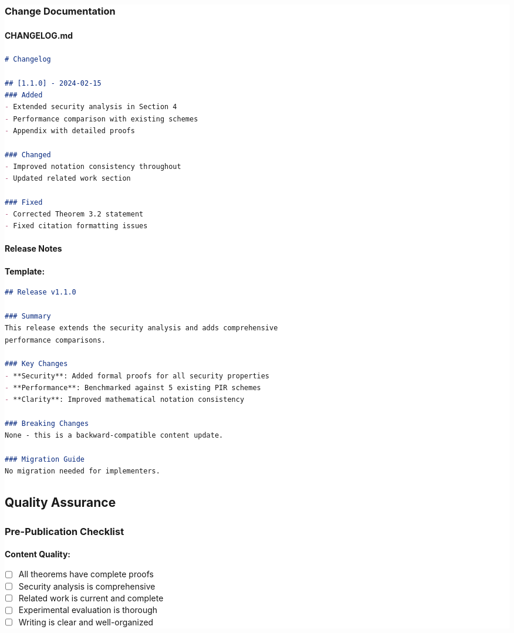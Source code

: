 ### Change Documentation

#### CHANGELOG.md

```markdown
# Changelog

## [1.1.0] - 2024-02-15
### Added
- Extended security analysis in Section 4
- Performance comparison with existing schemes
- Appendix with detailed proofs

### Changed
- Improved notation consistency throughout
- Updated related work section

### Fixed
- Corrected Theorem 3.2 statement
- Fixed citation formatting issues
```

#### Release Notes

**Template:**
```markdown
## Release v1.1.0

### Summary
This release extends the security analysis and adds comprehensive 
performance comparisons.

### Key Changes
- **Security**: Added formal proofs for all security properties
- **Performance**: Benchmarked against 5 existing PIR schemes
- **Clarity**: Improved mathematical notation consistency

### Breaking Changes
None - this is a backward-compatible content update.

### Migration Guide
No migration needed for implementers.
```

## Quality Assurance

### Pre-Publication Checklist

**Content Quality:**
- [ ] All theorems have complete proofs
- [ ] Security analysis is comprehensive
- [ ] Related work is current and complete
- [ ] Experimental evaluation is thorough
- [ ] Writing is clear and well-organized
